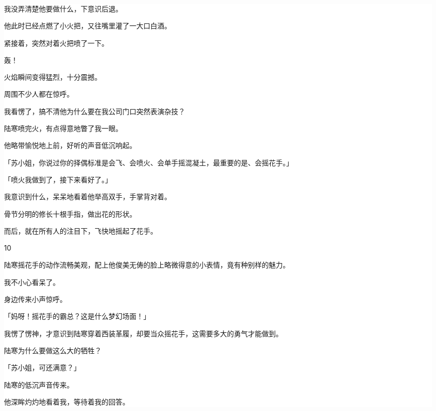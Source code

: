 
我没弄清楚他要做什么，下意识后退。


他此时已经点燃了小火把，又往嘴里灌了一大口白酒。


紧接着，突然对着火把喷了一下。


轰！


火焰瞬间变得猛烈，十分震撼。


周围不少人都在惊呼。


我看愣了，搞不清他为什么要在我公司门口突然表演杂技？


陆寒喷完火，有点得意地瞥了我一眼。


他略带愉悦地上前，好听的声音低沉响起。


「苏小姐，你说过你的择偶标准是会飞、会喷火、会单手摇混凝土，最重要的是、会摇花手。」


「喷火我做到了，接下来看好了。」


我意识到什么，呆呆地看着他举高双手，手掌背对着。


骨节分明的修长十根手指，做出花的形状。


而后，就在所有人的注目下，飞快地摇起了花手。


10


陆寒摇花手的动作流畅美观，配上他俊美无俦的脸上略微得意的小表情，竟有种别样的魅力。


我不小心看呆了。


身边传来小声惊呼。


「妈呀！摇花手的霸总？这是什么梦幻场面！」


我愣了愣神，才意识到陆寒穿着西装革履，却要当众摇花手，这需要多大的勇气才能做到。


陆寒为什么要做这么大的牺牲？


「苏小姐，可还满意？」


陆寒的低沉声音传来。


他深眸灼灼地看着我，等待着我的回答。

